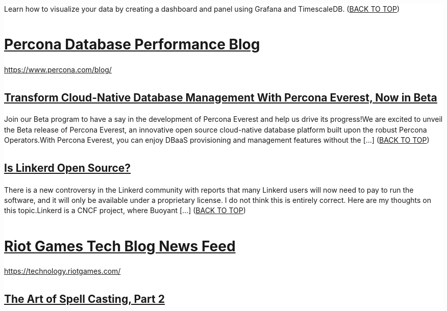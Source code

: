 
Learn how to visualize your data by creating a dashboard and panel using Grafana and TimescaleDB.
 ([BACK TO TOP](#toc_7262c8f8be6559ecb2e99b610a907cdd))



<a name="8ec2166d0196e7e783e96aa0404c6d84" />

# [Percona Database Performance Blog](https://www.percona.com/blog/)

https://www.percona.com/blog/



<a name="89fa4dcf94a01c883339d2a3922c8c15" />

## [Transform Cloud-Native Database Management With Percona Everest, Now in Beta](https://www.percona.com/blog/transform-cloud-native-database-management-with-percona-everest-now-in-beta/)


Join our Beta program to have a say in the development of Percona Everest and help us drive its progress!We are excited to unveil the Beta release of Percona Everest, an innovative open source cloud-native database platform built upon the robust Percona Operators.With Percona Everest, you can enjoy DBaaS provisioning and management features without the […]
 ([BACK TO TOP](#toc_89fa4dcf94a01c883339d2a3922c8c15))


<a name="fd4df43c3317ee67544862c205df4f24" />

## [Is Linkerd Open Source?](https://www.percona.com/blog/is-linkerd-open-source/)


There is a new controversy in the Linkerd community with reports that many Linkerd users will now need to pay to run the software, and it will only be available under a proprietary license. I do not think this is entirely correct. Here are my thoughts on this topic.Linkerd is a CNCF project, where Buoyant […]
 ([BACK TO TOP](#toc_fd4df43c3317ee67544862c205df4f24))



<a name="453c2610dbd7b29b3fc65cfc07f46ade" />

# [Riot Games Tech Blog News Feed](https://technology.riotgames.com/)

https://technology.riotgames.com/



<a name="f1b1b54e3767a05f1ecbb972ee394f4f" />

## [The Art of Spell Casting, Part 2](https://technology.riotgames.com/news/art-of-spell-casting-part-2)

